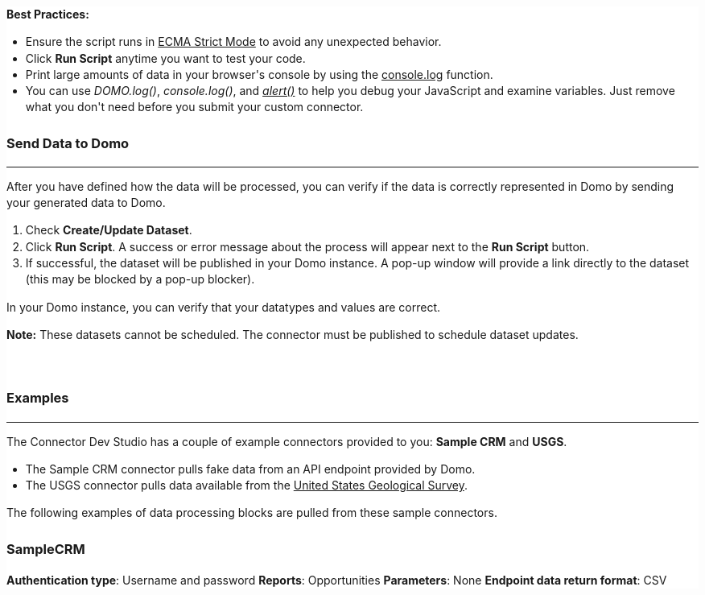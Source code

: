 <strong>Best Practices:</strong>
<ul>
 	<li>Ensure the script runs in <a href="https://developer.mozilla.org/en-US/docs/Web/JavaScript/Reference/Strict_mode" target="_blank" rel="noopener">ECMA Strict Mode</a> to avoid any unexpected behavior.</li>
 	<li>Click <strong>Run Script</strong> anytime you want to test your code.</li>
 	<li>Print large amounts of data in your browser's console by using the <a href="https://developer.mozilla.org/en-US/docs/Web/API/Console/log" target="_blank" rel="noopener">console.log</a> function.</li>
 	<li>You can use <em>DOMO.log()</em>, <em>console.log()</em>, and <a href="https://www.w3schools.com/jsref/met_win_alert.asp" target="_blank" rel="noopener"><em>alert()</em></a> to help you debug your JavaScript and examine variables. Just remove what you don't need before you submit your custom connector.</li>
</ul>


### Send Data to Domo
---
After you have defined how the data will be processed, you can verify if the data is correctly represented in Domo by sending your generated data to Domo.
<ol>
 	<li>Check <strong>Create/Update Dataset</strong>.</li>
 	<li>Click <strong>Run Script</strong>. A success or error message about the process will appear next to the <strong>Run Script</strong> button.</li>
 	<li>If successful, the dataset will be published in your Domo instance. A pop-up window will provide a link directly to the dataset (this may be blocked by a pop-up blocker).</li>
</ol>
In your Domo instance, you can verify that your datatypes and values are correct.

<strong>Note:</strong> These datasets cannot be scheduled. The connector must be published to schedule dataset updates.

<img class="alignnone size-full wp-image-3364" src="https://s3.amazonaws.com/development.domo.com/wp-content/uploads/2017/03/11132648/UserDataCenter.png" alt=""  />

### Examples
---
The Connector Dev Studio has a couple of example connectors provided to you: <strong>Sample CRM</strong> and <strong>USGS</strong>.
<ul>
 	<li>The Sample CRM connector pulls fake data from an API endpoint provided by Domo.</li>
 	<li>The USGS connector pulls data available from the <a href="https://earthquake.usgs.gov/fdsnws/event/1/" target="_blank" rel="noopener">United States Geological Survey</a>.</li>
</ul>
The following examples of data processing blocks are pulled from these sample connectors.

<img class="alignnone size-full wp-image-3404" src="https://s3.amazonaws.com/development.domo.com/wp-content/uploads/2018/09/24120315/SampleCustom.png" alt="" />


### **SampleCRM**
**Authentication type**: Username and password
**Reports**: Opportunities
**Parameters**: None
**Endpoint data return format**: CSV
